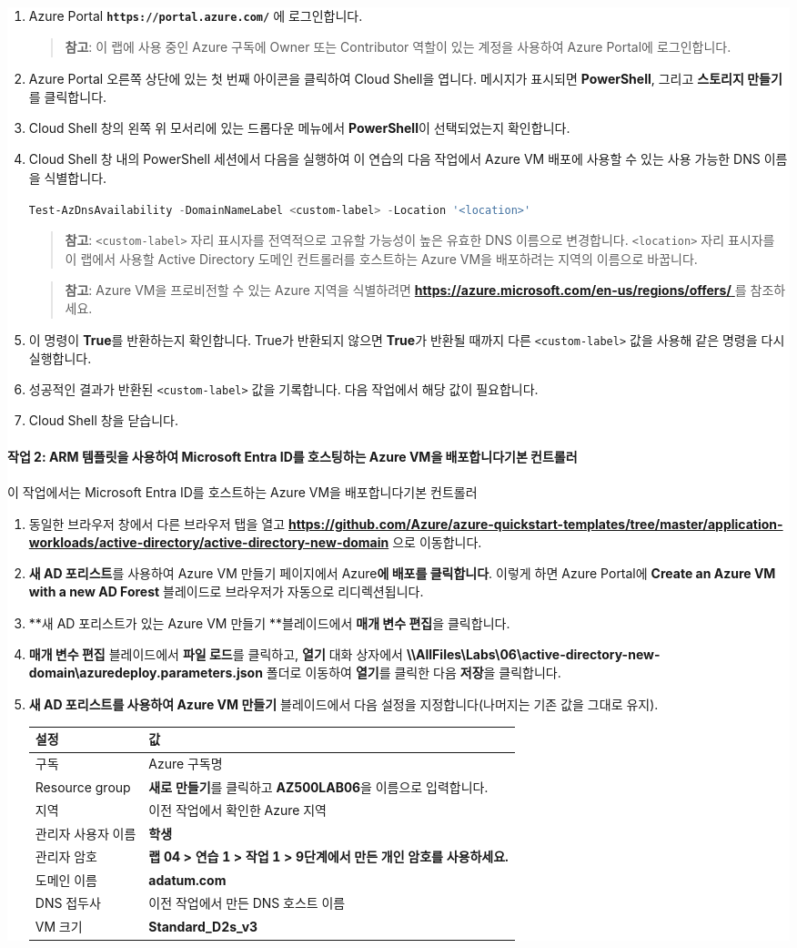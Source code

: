 1. Azure Portal **`https://portal.azure.com/`** 에 로그인합니다.

    >**참고**: 이 랩에 사용 중인 Azure 구독에 Owner 또는 Contributor 역할이 있는 계정을 사용하여 Azure Portal에 로그인합니다.

2. Azure Portal 오른쪽 상단에 있는 첫 번째 아이콘을 클릭하여 Cloud Shell을 엽니다. 메시지가 표시되면 **PowerShell**, 그리고 **스토리지 만들기**를 클릭합니다.

3. Cloud Shell 창의 왼쪽 위 모서리에 있는 드롭다운 메뉴에서 **PowerShell**이 선택되었는지 확인합니다.

4. Cloud Shell 창 내의 PowerShell 세션에서 다음을 실행하여 이 연습의 다음 작업에서 Azure VM 배포에 사용할 수 있는 사용 가능한 DNS 이름을 식별합니다.

    ```powershell
    Test-AzDnsAvailability -DomainNameLabel <custom-label> -Location '<location>'
    ```

    >**참고**: `<custom-label>` 자리 표시자를 전역적으로 고유할 가능성이 높은 유효한 DNS 이름으로 변경합니다. `<location>` 자리 표시자를 이 랩에서 사용할 Active Directory 도메인 컨트롤러를 호스트하는 Azure VM을 배포하려는 지역의 이름으로 바꿉니다.

    >**참고**: Azure VM을 프로비전할 수 있는 Azure 지역을 식별하려면 [ **https://azure.microsoft.com/en-us/regions/offers/** ](https://azure.microsoft.com/en-us/regions/offers/)를 참조하세요.

5. 이 명령이 **True**를 반환하는지 확인합니다. True가 반환되지 않으면 **True**가 반환될 때까지 다른 `<custom-label>` 값을 사용해 같은 명령을 다시 실행합니다.

6. 성공적인 결과가 반환된 `<custom-label>` 값을 기록합니다. 다음 작업에서 해당 값이 필요합니다.

7. Cloud Shell 창을 닫습니다.

#### 작업 2: ARM 템플릿을 사용하여 Microsoft Entra ID를 호스팅하는 Azure VM을 배포합니다기본 컨트롤러

이 작업에서는 Microsoft Entra ID를 호스트하는 Azure VM을 배포합니다기본 컨트롤러

1. 동일한 브라우저 창에서 다른 브라우저 탭을 열고 **https://github.com/Azure/azure-quickstart-templates/tree/master/application-workloads/active-directory/active-directory-new-domain** 으로 이동합니다.

2. **새 AD 포리스트**를 사용하여 Azure VM 만들기 페이지에서 Azure**에 배포를 클릭합니다**. 이렇게 하면 Azure Portal에 **Create an Azure VM with a new AD Forest** 블레이드로 브라우저가 자동으로 리디렉션됩니다. 

3. **새 AD 포리스트가 있는 Azure VM 만들기 **블레이드에서 **매개 변수 편집**을 클릭합니다.

4. **매개 변수 편집** 블레이드에서 **파일 로드**를 클릭하고, **열기** 대화 상자에서 **\\\\AllFiles\Labs\\06\\active-directory-new-domain\\azuredeploy.parameters.json** 폴더로 이동하여 **열기**를 클릭한 다음 **저장**을 클릭합니다.

5. **새 AD 포리스트를 사용하여 Azure VM 만들기** 블레이드에서 다음 설정을 지정합니다(나머지는 기존 값을 그대로 유지).

   |설정|값|
   |---|---|
   |구독|Azure 구독명|
   |Resource group|**새로 만들기**를 클릭하고 **AZ500LAB06**을 이름으로 입력합니다.|
   |지역|이전 작업에서 확인한 Azure 지역|
   |관리자 사용자 이름|**학생**|
   |관리자 암호|**랩 04 > 연습 1 > 작업 1 > 9단계에서 만든 개인 암호를 사용하세요.**|
   |도메인 이름|**adatum.com**|
   |DNS 접두사|이전 작업에서 만든 DNS 호스트 이름|
   |VM 크기|**Standard_D2s_v3**|

